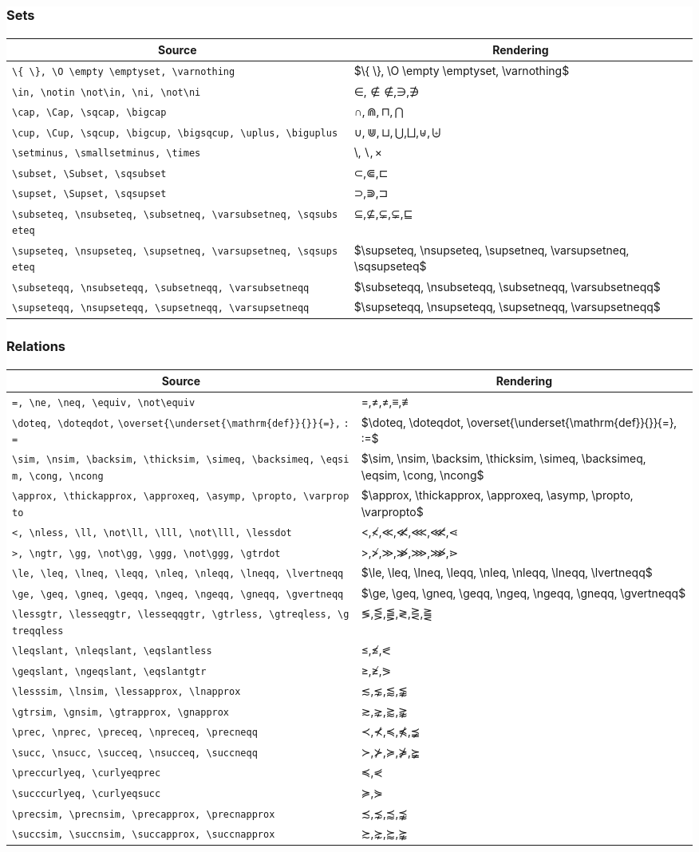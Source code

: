### Sets

| Source | Rendering |
| --- | --- |
| `\{ \}, \O \empty \emptyset, \varnothing` | $\{ \}, \O \empty \emptyset, \varnothing$ |
| `\in, \notin \not\in, \ni, \not\ni` | $\in, \notin \not\in, \ni, \not\ni$ |
| `\cap, \Cap, \sqcap, \bigcap` | $\cap, \Cap, \sqcap, \bigcap$ |
| `\cup, \Cup, \sqcup, \bigcup, \bigsqcup, \uplus, \biguplus` | $\cup, \Cup, \sqcup, \bigcup, \bigsqcup, \uplus, \biguplus$ |
| `\setminus, \smallsetminus, \times` | $\setminus, \smallsetminus, \times$ |
| `\subset, \Subset, \sqsubset` | $\subset, \Subset, \sqsubset$ |
| `\supset, \Supset, \sqsupset` | $\supset, \Supset, \sqsupset$ |
| `\subseteq, \nsubseteq, \subsetneq, \varsubsetneq, \sqsubseteq` | $\subseteq, \nsubseteq, \subsetneq, \varsubsetneq, \sqsubseteq$ |
| `\supseteq, \nsupseteq, \supsetneq, \varsupsetneq, \sqsupseteq` | $\supseteq, \nsupseteq, \supsetneq, \varsupsetneq, \sqsupseteq$ |
| `\subseteqq, \nsubseteqq, \subsetneqq, \varsubsetneqq` | $\subseteqq, \nsubseteqq, \subsetneqq, \varsubsetneqq$ |
| `\supseteqq, \nsupseteqq, \supsetneqq, \varsupsetneqq` | $\supseteqq, \nsupseteqq, \supsetneqq, \varsupsetneqq$ |

### Relations

| Source | Rendering |
| --- | --- |
| `=, \ne, \neq, \equiv, \not\equiv` | $=, \ne, \neq, \equiv, \not\equiv$ |
| `\doteq, \doteqdot,`  `\overset{\underset{\mathrm{def}}{}}{=},`  `:=` | $\doteq, \doteqdot, \overset{\underset{\mathrm{def}}{}}{=}, :=$ |
| `\sim, \nsim, \backsim, \thicksim, \simeq, \backsimeq, \eqsim, \cong, \ncong` | $\sim, \nsim, \backsim, \thicksim, \simeq, \backsimeq, \eqsim, \cong, \ncong$ |
| `\approx, \thickapprox, \approxeq, \asymp, \propto, \varpropto` | $\approx, \thickapprox, \approxeq, \asymp, \propto, \varpropto$ |
| `<, \nless, \ll, \not\ll, \lll, \not\lll, \lessdot` | $<, \nless, \ll, \not\ll, \lll, \not\lll, \lessdot$ |
| `>, \ngtr, \gg, \not\gg, \ggg, \not\ggg, \gtrdot` | $>, \ngtr, \gg, \not\gg, \ggg, \not\ggg, \gtrdot$ |
| `\le, \leq, \lneq, \leqq, \nleq, \nleqq, \lneqq, \lvertneqq` | $\le, \leq, \lneq, \leqq, \nleq, \nleqq, \lneqq, \lvertneqq$ |
| `\ge, \geq, \gneq, \geqq, \ngeq, \ngeqq, \gneqq, \gvertneqq` | $\ge, \geq, \gneq, \geqq, \ngeq, \ngeqq, \gneqq, \gvertneqq$ |
| `\lessgtr, \lesseqgtr, \lesseqqgtr, \gtrless, \gtreqless, \gtreqqless` | $\lessgtr, \lesseqgtr, \lesseqqgtr, \gtrless, \gtreqless, \gtreqqless$ |
| `\leqslant, \nleqslant, \eqslantless` | $\leqslant, \nleqslant, \eqslantless$ |
| `\geqslant, \ngeqslant, \eqslantgtr` | $\geqslant, \ngeqslant, \eqslantgtr$ |
| `\lesssim, \lnsim, \lessapprox, \lnapprox` | $\lesssim, \lnsim, \lessapprox, \lnapprox$ |
| `\gtrsim, \gnsim, \gtrapprox, \gnapprox` | $\gtrsim, \gnsim, \gtrapprox, \gnapprox$ |
| `\prec, \nprec, \preceq, \npreceq, \precneqq` | $\prec, \nprec, \preceq, \npreceq, \precneqq$ |
| `\succ, \nsucc, \succeq, \nsucceq, \succneqq` | $\succ, \nsucc, \succeq, \nsucceq, \succneqq$ |
| `\preccurlyeq, \curlyeqprec` | $\preccurlyeq, \curlyeqprec$ |
| `\succcurlyeq, \curlyeqsucc` | $\succcurlyeq, \curlyeqsucc$ |
| `\precsim, \precnsim, \precapprox, \precnapprox` | $\precsim, \precnsim, \precapprox, \precnapprox$ |
| `\succsim, \succnsim, \succapprox, \succnapprox` | $\succsim, \succnsim, \succapprox, \succnapprox$ |
